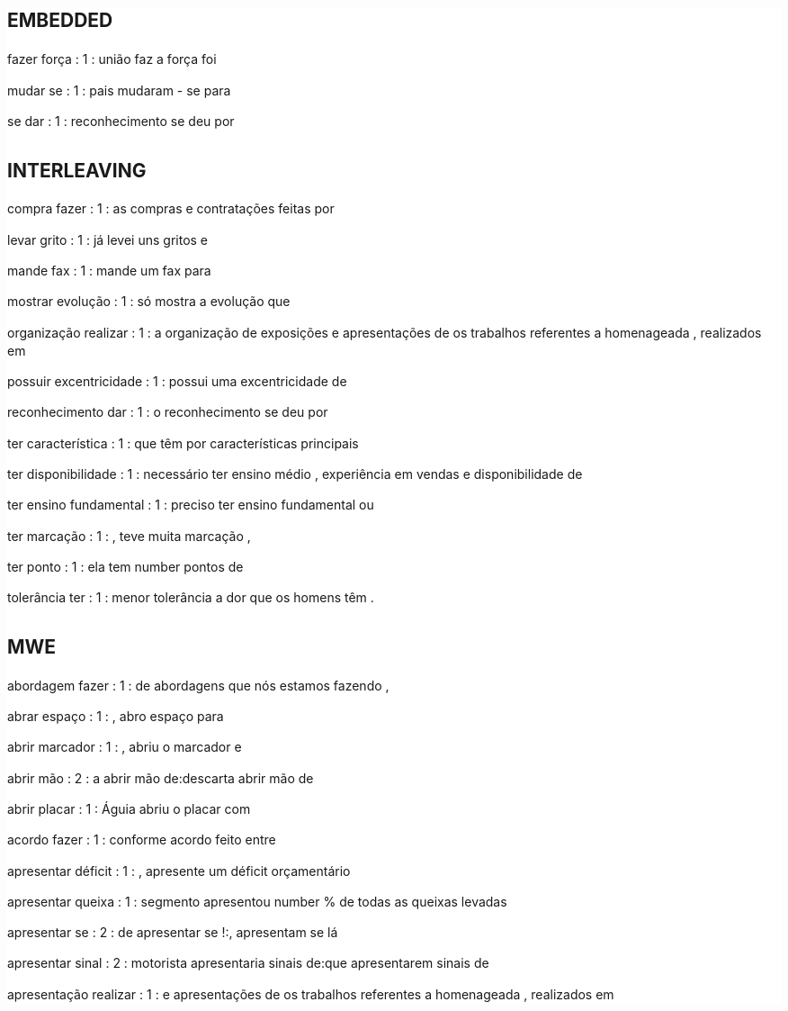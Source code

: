 ## EMBEDDED

fazer força : 1 : união faz a força foi

mudar se : 1 : pais mudaram - se para

se dar : 1 : reconhecimento se deu por

## INTERLEAVING

compra fazer : 1 : as compras e contratações feitas por

levar grito : 1 : já levei uns gritos e

mande fax : 1 : mande um fax para

mostrar evolução : 1 : só mostra a evolução que

organização realizar : 1 : a organização de exposições e apresentações de os trabalhos referentes a homenageada , realizados em

possuir excentricidade : 1 : possui uma excentricidade de

reconhecimento dar : 1 : o reconhecimento se deu por

ter característica : 1 : que têm por características principais

ter disponibilidade : 1 : necessário ter ensino médio , experiência em vendas e disponibilidade de

ter ensino fundamental : 1 : preciso ter ensino fundamental ou

ter marcação : 1 : , teve muita marcação ,

ter ponto : 1 : ela tem number pontos de

tolerância ter : 1 : menor tolerância a dor que os homens têm .

## MWE

abordagem fazer : 1 : de abordagens que nós estamos fazendo ,

abrar espaço : 1 : , abro espaço para

abrir marcador : 1 : , abriu o marcador e

abrir mão : 2 : a abrir mão de:descarta abrir mão de

abrir placar : 1 : Águia abriu o placar com

acordo fazer : 1 : conforme acordo feito entre

apresentar déficit : 1 : , apresente um déficit orçamentário

apresentar queixa : 1 : segmento apresentou number % de todas as queixas levadas

apresentar se : 2 : de apresentar se !:, apresentam se lá

apresentar sinal : 2 : motorista apresentaria sinais de:que apresentarem sinais de

apresentação realizar : 1 : e apresentações de os trabalhos referentes a homenageada , realizados em
